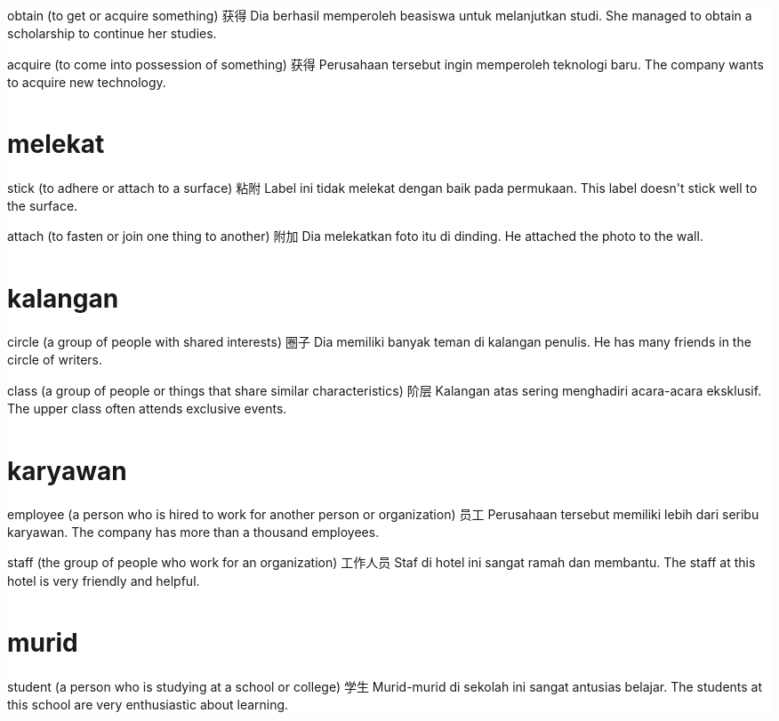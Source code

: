 obtain (to get or acquire something)
获得
Dia berhasil memperoleh beasiswa untuk melanjutkan studi.
She managed to obtain a scholarship to continue her studies.

acquire (to come into possession of something)
获得
Perusahaan tersebut ingin memperoleh teknologi baru.
The company wants to acquire new technology.

# melekat

stick (to adhere or attach to a surface)
粘附
Label ini tidak melekat dengan baik pada permukaan.
This label doesn't stick well to the surface.

attach (to fasten or join one thing to another)
附加
Dia melekatkan foto itu di dinding.
He attached the photo to the wall.

# kalangan

circle (a group of people with shared interests)
圈子
Dia memiliki banyak teman di kalangan penulis.
He has many friends in the circle of writers.

class (a group of people or things that share similar characteristics)
阶层
Kalangan atas sering menghadiri acara-acara eksklusif.
The upper class often attends exclusive events.

# karyawan

employee (a person who is hired to work for another person or organization)
员工
Perusahaan tersebut memiliki lebih dari seribu karyawan.
The company has more than a thousand employees.

staff (the group of people who work for an organization)
工作人员
Staf di hotel ini sangat ramah dan membantu.
The staff at this hotel is very friendly and helpful.

# murid

student (a person who is studying at a school or college)
学生
Murid-murid di sekolah ini sangat antusias belajar.
The students at this school are very enthusiastic about learning.
